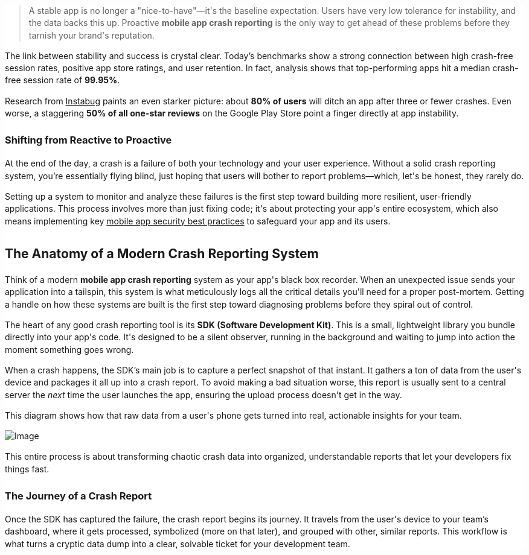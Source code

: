 > A stable app is no longer a "nice-to-have"—it's the baseline expectation. Users have very low tolerance for instability, and the data backs this up. Proactive **mobile app crash reporting** is the only way to get ahead of these problems before they tarnish your brand's reputation.

The link between stability and success is crystal clear. Today’s benchmarks show a strong connection between high crash-free session rates, positive app store ratings, and user retention. In fact, analysis shows that top-performing apps hit a median crash-free session rate of **99.95%**.

Research from [Instabug](https://instabug.com/) paints an even starker picture: about **80% of users** will ditch an app after three or fewer crashes. Even worse, a staggering **50% of all one-star reviews** on the Google Play Store point a finger directly at app instability.

### Shifting from Reactive to Proactive

At the end of the day, a crash is a failure of both your technology and your user experience. Without a solid crash reporting system, you’re essentially flying blind, just hoping that users will bother to report problems—which, let's be honest, they rarely do.

Setting up a system to monitor and analyze these failures is the first step toward building more resilient, user-friendly applications. This process involves more than just fixing code; it's about protecting your app's entire ecosystem, which also means implementing key [mobile app security best practices](https://codepushgo.com/blog/mobile-app-security-best-practices/) to safeguard your app and its users.

## The Anatomy of a Modern Crash Reporting System

Think of a modern **mobile app crash reporting** system as your app's black box recorder. When an unexpected issue sends your application into a tailspin, this system is what meticulously logs all the critical details you'll need for a proper post-mortem. Getting a handle on how these systems are built is the first step toward diagnosing problems before they spiral out of control.

The heart of any good crash reporting tool is its **SDK (Software Development Kit)**. This is a small, lightweight library you bundle directly into your app's code. It's designed to be a silent observer, running in the background and waiting to jump into action the moment something goes wrong.

When a crash happens, the SDK’s main job is to capture a perfect snapshot of that instant. It gathers a ton of data from the user's device and packages it all up into a crash report. To avoid making a bad situation worse, this report is usually sent to a central server the *next* time the user launches the app, ensuring the upload process doesn't get in the way.

This diagram shows how that raw data from a user's phone gets turned into real, actionable insights for your team.

![Image](https://cdn.outrank.so/c504846a-b33a-4018-bc93-5bfa9be0f3af/087c4738-0def-4ae4-81a8-0422083493dc.jpg)

This entire process is about transforming chaotic crash data into organized, understandable reports that let your developers fix things fast.

### The Journey of a Crash Report

Once the SDK has captured the failure, the crash report begins its journey. It travels from the user's device to your team’s dashboard, where it gets processed, symbolized (more on that later), and grouped with other, similar reports. This workflow is what turns a cryptic data dump into a clear, solvable ticket for your development team.
